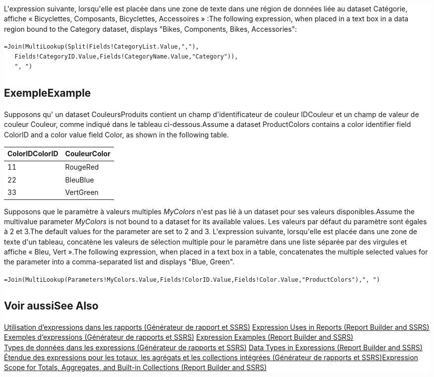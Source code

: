  <span data-ttu-id="8262e-159">L'expression suivante, lorsqu'elle est placée dans une zone de texte dans une région de données liée au dataset Catégorie, affiche « Bicyclettes, Composants, Bicyclettes, Accessoires » :</span><span class="sxs-lookup"><span data-stu-id="8262e-159">The following expression, when placed in a text box in a data region bound to the Category dataset, displays "Bikes, Components, Bikes, Accessories":</span></span>  
  
```  
=Join(MultiLookup(Split(Fields!CategoryList.Value,","),  
   Fields!CategoryID.Value,Fields!CategoryName.Value,"Category")),  
   ", ")  
```  
  
## <a name="example"></a><span data-ttu-id="8262e-160">Exemple</span><span class="sxs-lookup"><span data-stu-id="8262e-160">Example</span></span>  
 <span data-ttu-id="8262e-161">Supposons qu' un dataset CouleursProduits contient un champ d'identificateur de couleur IDCouleur et un champ de valeur de couleur Couleur, comme indiqué dans le tableau ci-dessous.</span><span class="sxs-lookup"><span data-stu-id="8262e-161">Assume a dataset ProductColors contains a color identifier field ColorID and a color value field Color, as shown in the following table.</span></span>  
  
|<span data-ttu-id="8262e-162">ColorID</span><span class="sxs-lookup"><span data-stu-id="8262e-162">ColorID</span></span>|<span data-ttu-id="8262e-163">Couleur</span><span class="sxs-lookup"><span data-stu-id="8262e-163">Color</span></span>|  
|-------------|-----------|  
|<span data-ttu-id="8262e-164">1</span><span class="sxs-lookup"><span data-stu-id="8262e-164">1</span></span>|<span data-ttu-id="8262e-165">Rouge</span><span class="sxs-lookup"><span data-stu-id="8262e-165">Red</span></span>|  
|<span data-ttu-id="8262e-166">2</span><span class="sxs-lookup"><span data-stu-id="8262e-166">2</span></span>|<span data-ttu-id="8262e-167">Bleu</span><span class="sxs-lookup"><span data-stu-id="8262e-167">Blue</span></span>|  
|<span data-ttu-id="8262e-168">3</span><span class="sxs-lookup"><span data-stu-id="8262e-168">3</span></span>|<span data-ttu-id="8262e-169">Vert</span><span class="sxs-lookup"><span data-stu-id="8262e-169">Green</span></span>|  
  
 <span data-ttu-id="8262e-170">Supposons que le paramètre à valeurs multiples *MyColors* n'est pas lié à un dataset pour ses valeurs disponibles.</span><span class="sxs-lookup"><span data-stu-id="8262e-170">Assume the multivalue parameter *MyColors* is not bound to a dataset for its available values.</span></span> <span data-ttu-id="8262e-171">Les valeurs par défaut du paramètre sont égales à 2 et 3.</span><span class="sxs-lookup"><span data-stu-id="8262e-171">The default values for the parameter are set to 2 and 3.</span></span> <span data-ttu-id="8262e-172">L'expression suivante, lorsqu'elle est placée dans une zone de texte d'un tableau, concatène les valeurs de sélection multiple pour le paramètre dans une liste séparée par des virgules et affiche « Bleu, Vert ».</span><span class="sxs-lookup"><span data-stu-id="8262e-172">The following expression, when placed in a text box in a table, concatenates the multiple selected values for the parameter into a comma-separated list and displays "Blue, Green".</span></span>  
  
```  
=Join(MultiLookup(Parameters!MyColors.Value,Fields!ColorID.Value,Fields!Color.Value,"ProductColors"),", ")  
```  
  
## <a name="see-also"></a><span data-ttu-id="8262e-173">Voir aussi</span><span class="sxs-lookup"><span data-stu-id="8262e-173">See Also</span></span>  
 <span data-ttu-id="8262e-174">[Utilisation d’expressions dans les rapports &#40;Générateur de rapport et SSRS&#41;](expression-uses-in-reports-report-builder-and-ssrs.md) </span><span class="sxs-lookup"><span data-stu-id="8262e-174">[Expression Uses in Reports &#40;Report Builder and SSRS&#41;](expression-uses-in-reports-report-builder-and-ssrs.md) </span></span>  
 <span data-ttu-id="8262e-175">[Exemples d’expressions &#40;Générateur de rapports et SSRS&#41;](expression-examples-report-builder-and-ssrs.md) </span><span class="sxs-lookup"><span data-stu-id="8262e-175">[Expression Examples &#40;Report Builder and SSRS&#41;](expression-examples-report-builder-and-ssrs.md) </span></span>  
 <span data-ttu-id="8262e-176">[Types de données dans les expressions &#40;Générateur de rapports et SSRS&#41;](expressions-report-builder-and-ssrs.md) </span><span class="sxs-lookup"><span data-stu-id="8262e-176">[Data Types in Expressions &#40;Report Builder and SSRS&#41;](expressions-report-builder-and-ssrs.md) </span></span>  
 [<span data-ttu-id="8262e-177">Étendue des expressions pour les totaux, les agrégats et les collections intégrées &#40;Générateur de rapports et SSRS&#41;</span><span class="sxs-lookup"><span data-stu-id="8262e-177">Expression Scope for Totals, Aggregates, and Built-in Collections &#40;Report Builder and SSRS&#41;</span></span>](expression-scope-for-totals-aggregates-and-built-in-collections.md)  